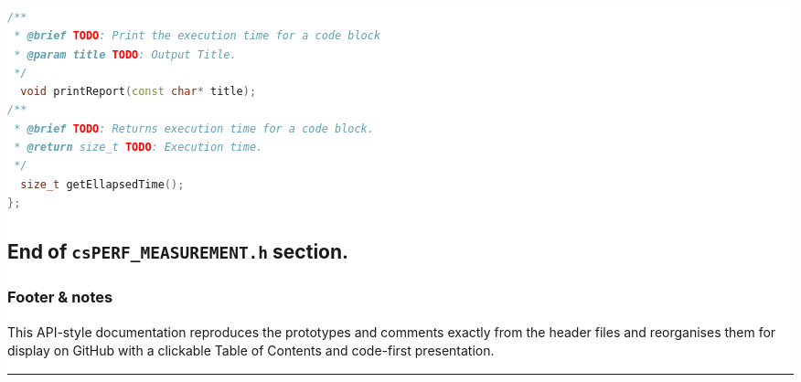 ```cpp
/**
 * @brief TODO: Print the execution time for a code block
 * @param title TODO: Output Title.
 */
  void printReport(const char* title);
/**
 * @brief TODO: Returns execution time for a code block.
 * @return size_t TODO: Execution time.
 */
  size_t getEllapsedTime();
};
```
End of `csPERF_MEASUREMENT.h` section.
---

### Footer & notes

This API-style documentation reproduces the prototypes and comments exactly from the header files and reorganises them for display on GitHub with a clickable Table of Contents and code-first presentation.

---
